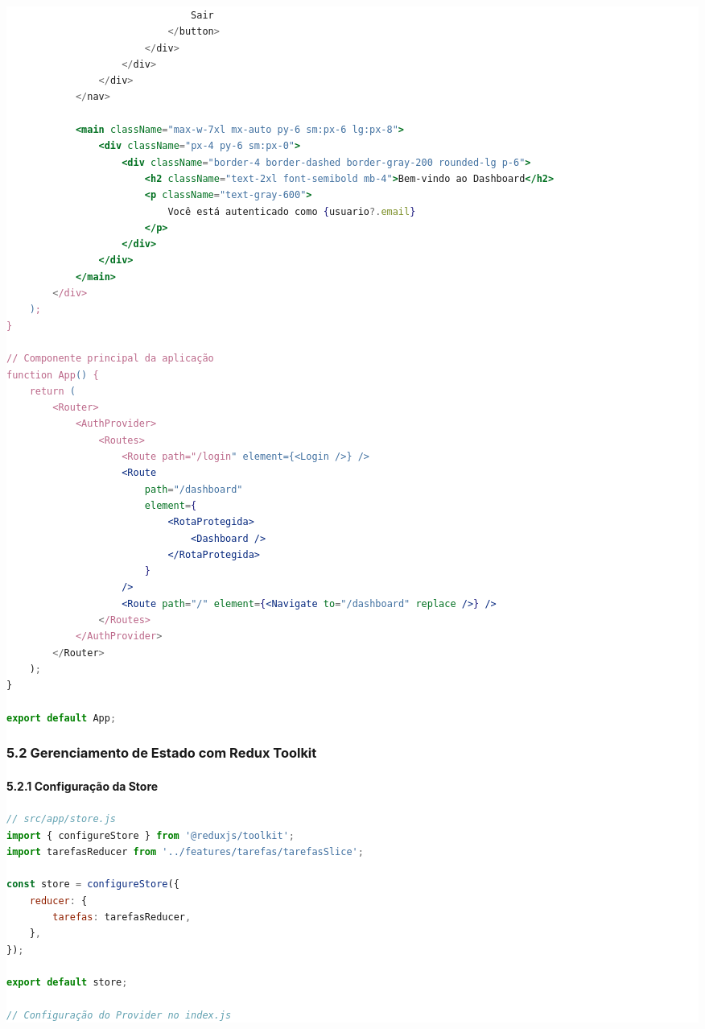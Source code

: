 ```jsx
                                Sair
                            </button>
                        </div>
                    </div>
                </div>
            </nav>
            
            <main className="max-w-7xl mx-auto py-6 sm:px-6 lg:px-8">
                <div className="px-4 py-6 sm:px-0">
                    <div className="border-4 border-dashed border-gray-200 rounded-lg p-6">
                        <h2 className="text-2xl font-semibold mb-4">Bem-vindo ao Dashboard</h2>
                        <p className="text-gray-600">
                            Você está autenticado como {usuario?.email}
                        </p>
                    </div>
                </div>
            </main>
        </div>
    );
}

// Componente principal da aplicação
function App() {
    return (
        <Router>
            <AuthProvider>
                <Routes>
                    <Route path="/login" element={<Login />} />
                    <Route
                        path="/dashboard"
                        element={
                            <RotaProtegida>
                                <Dashboard />
                            </RotaProtegida>
                        }
                    />
                    <Route path="/" element={<Navigate to="/dashboard" replace />} />
                </Routes>
            </AuthProvider>
        </Router>
    );
}

export default App;
```

### 5.2 Gerenciamento de Estado com Redux Toolkit

#### 5.2.1 Configuração da Store
```jsx
// src/app/store.js
import { configureStore } from '@reduxjs/toolkit';
import tarefasReducer from '../features/tarefas/tarefasSlice';

const store = configureStore({
    reducer: {
        tarefas: tarefasReducer,
    },
});

export default store;

// Configuração do Provider no index.js
```